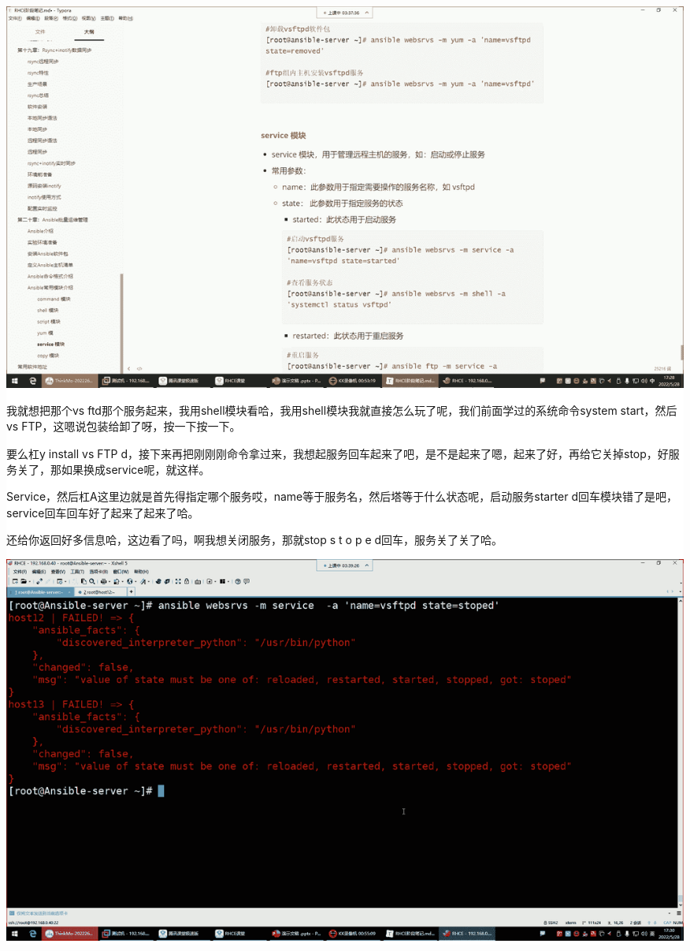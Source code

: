 ![](img/ea05b9bc7f69fbb9c49d9654ac48d736_121.png)

我就想把那个vs ftd那个服务起来，我用shell模块看哈，我用shell模块我就直接怎么玩了呢，我们前面学过的系统命令system start，然后vs FTP，这嗯说包装给卸了呀，按一下按一下。

要么杠y install vs FTP d，接下来再把刚刚刚命令拿过来，我想起服务回车起来了吧，是不是起来了嗯，起来了好，再给它关掉stop，好服务关了，那如果换成service呢，就这样。

Service，然后杠A这里边就是首先得指定哪个服务哎，name等于服务名，然后塔等于什么状态呢，启动服务starter d回车模块错了是吧，service回车回车好了起来了起来了哈。

还给你返回好多信息哈，这边看了吗，啊我想关闭服务，那就stop s t o p e d回车，服务关了关了哈。



![](img/ea05b9bc7f69fbb9c49d9654ac48d736_123.png)
